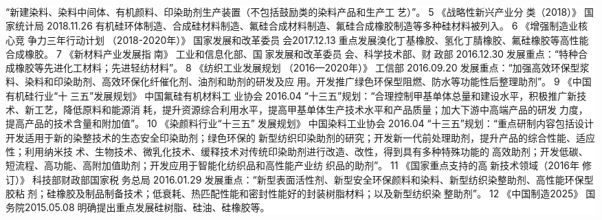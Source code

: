 “新建染料、染料中间体、有机颜料、印染助剂生产装置（不包括鼓励类的染料产品和生产工
艺）”。
5
《战略性新兴产业分
类（2018）》
国家统计局
2018.11.26
有机硅环体制造、合成硅材料制造、氟硅合成材料制造、氟硅合成橡胶制造等多种硅材料被列入。
6
《增强制造业核心竞
争力三年行动计划
（2018-2020年）》
国家发展和改革委员
会2017.12.13
重点发展溴化丁基橡胶、氢化丁腈橡胶、氟硅橡胶等高性能合成橡胶。
7
《新材料产业发展指
南》
工业和信息化部、国
家发展和改革委员
会、科学技术部、财
政部
2016.12.30
发展重点：“特种合成橡胶等先进化工材料；先进轻纺材料”。
8
《纺织工业发展规划
（2016—2020年）》
工信部
2016.09.20
发展重点：“加强高效环保型浆料、染料和印染助剂、高效环保化纤催化剂、油剂和助剂的研发及应
用。开发推广绿色环保型阻燃、防水等功能性后整理助剂”。
9
《中国有机硅行业“十
三五”发展规划》
中国氟硅有机材料工
业协会
2016.04
“十三五”规划：“合理控制甲基单体总量和建设水平，积极推广新技术、新工艺，降低原料和能源消
耗，提升资源综合利用水平，提高甲基单体生产技术水平和产品质量；加大下游中高端产品的研发
力度，提高产品的技术含量和附加值”。
10
《染颜料行业“十三五”
发展规划》
中国染料工业协会
2016.04
“十三五”规划：“重点研制内容包括设计开发适用于新的染整技术的生态安全印染助剂；绿色环保的
新型纺织印染助剂的研究；开发新一代前处理助剂，提升产品的综合性能、适应性；利用纳米技
术、生物技术、微乳化技术、缓释技术对传统印染助剂进行改造、改性，得到具有多种特殊功能的
高效助剂；开发低碳、短流程、高功能、高附加值助剂；开发应用于智能化纺织品和高性能产业纺
织品的助剂”。
11
《国家重点支持的高
新技术领域（2016年
修订）》
科技部财政部国家税
务总局
2016.01.29
发展重点：“新型表面活性剂、新型安全环保颜料和染料、新型纺织染整助剂、高性能环保型胶粘
剂；硅橡胶及制品制备技术；低衰耗、热匹配性能和密封性能好的封装树脂材料；以及新型纺织染
整助剂”。
12
《中国制造2025》
国务院2015.05.08
明确提出重点发展硅树脂、硅油、硅橡胶等。